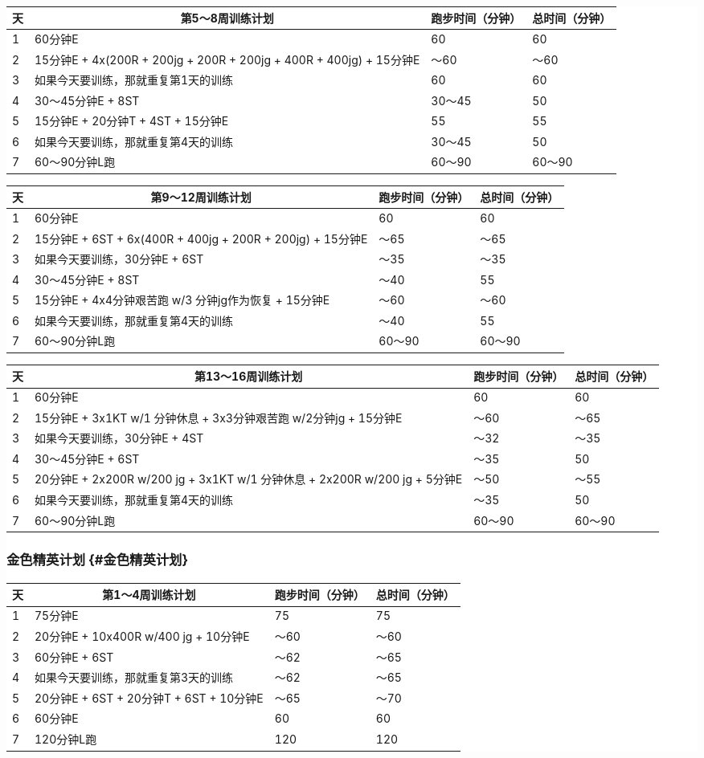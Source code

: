 | 天 | 第5～8周训练计划                                               | 跑步时间（分钟） | 总时间（分钟） |
|---|---------------------------------------------------------|----------|---------|
| 1 | 60分钟E                                                        | 60       | 60      |
| 2 | 15分钟E + 4x(200R + 200jg + 200R + 200jg + 400R + 400jg) + 15分钟E | ～60     | ～60    |
| 3 | 如果今天要训练，那就重复第1天的训练                            | 60       | 60      |
| 4 | 30～45分钟E + 8ST                                              | 30～45   | 50      |
| 5 | 15分钟E + 20分钟T + 4ST + 15分钟E                              | 55       | 55      |
| 6 | 如果今天要训练，那就重复第4天的训练                            | 30～45   | 50      |
| 7 | 60～90分钟L跑                                                  | 60～90   | 60～90  |

| 天 | 第9～12周训练计划                                     | 跑步时间（分钟） | 总时间（分钟） |
|---|------------------------------------------------|----------|---------|
| 1 | 60分钟E                                               | 60       | 60      |
| 2 | 15分钟E + 6ST + 6x(400R + 400jg + 200R + 200jg) + 15分钟E | ～65     | ～65    |
| 3 | 如果今天要训练，30分钟E + 6ST                         | ～35     | ～35    |
| 4 | 30～45分钟E + 8ST                                     | ～40     | 55      |
| 5 | 15分钟E + 4x4分钟艰苦跑 w/3 分钟jg作为恢复 + 15分钟E  | ～60     | ～60    |
| 6 | 如果今天要训练，那就重复第4天的训练                   | ～40     | 55      |
| 7 | 60～90分钟L跑                                         | 60～90   | 60～90  |

| 天 | 第13～16周训练计划                                                | 跑步时间（分钟） | 总时间（分钟） |
|---|------------------------------------------------------------|----------|---------|
| 1 | 60分钟E                                                           | 60       | 60      |
| 2 | 15分钟E + 3x1KT w/1 分钟休息 + 3x3分钟艰苦跑 w/2分钟jg + 15分钟E  | ～60     | ～65    |
| 3 | 如果今天要训练，30分钟E + 4ST                                     | ～32     | ～35    |
| 4 | 30～45分钟E + 6ST                                                 | ～35     | 50      |
| 5 | 20分钟E + 2x200R w/200 jg + 3x1KT w/1 分钟休息 + 2x200R w/200 jg + 5分钟E | ～50     | ～55    |
| 6 | 如果今天要训练，那就重复第4天的训练                               | ～35     | 50      |
| 7 | 60～90分钟L跑                                                     | 60～90   | 60～90  |


### 金色精英计划 {#金色精英计划}

| 天 | 第1～4周训练计划                  | 跑步时间（分钟） | 总时间（分钟） |
|---|----------------------------|----------|---------|
| 1 | 75分钟E                           | 75       | 75      |
| 2 | 20分钟E + 10x400R w/400 jg + 10分钟E | ～60     | ～60    |
| 3 | 60分钟E + 6ST                     | ～62     | ～65    |
| 4 | 如果今天要训练，那就重复第3天的训练 | ～62     | ～65    |
| 5 | 20分钟E + 6ST + 20分钟T + 6ST + 10分钟E | ～65     | ～70    |
| 6 | 60分钟E                           | 60       | 60      |
| 7 | 120分钟L跑                        | 120      | 120     |
